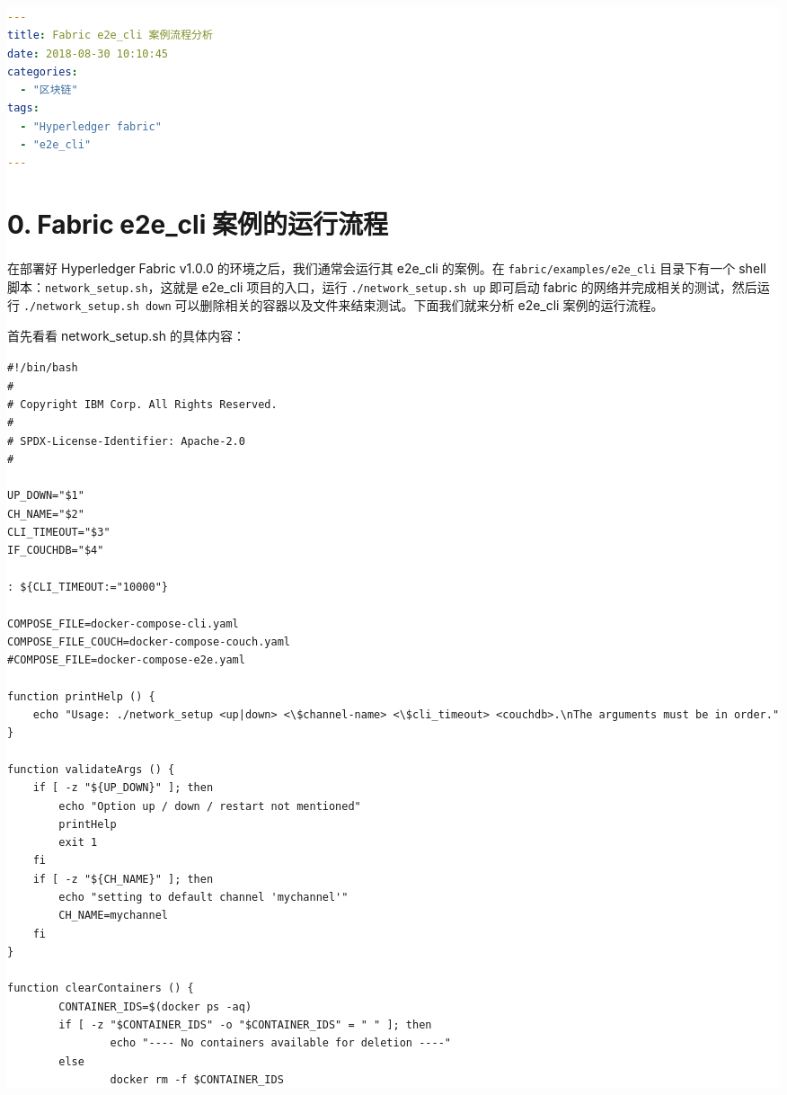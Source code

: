 ```yaml
---
title: Fabric e2e_cli 案例流程分析
date: 2018-08-30 10:10:45
categories:
  - "区块链"
tags:
  - "Hyperledger fabric"
  - "e2e_cli"
---
```




# 0. Fabric e2e_cli 案例的运行流程

在部署好 Hyperledger Fabric v1.0.0 的环境之后，我们通常会运行其 e2e_cli 的案例。在 `fabric/examples/e2e_cli` 目录下有一个 shell 脚本：`network_setup.sh`，这就是 e2e_cli 项目的入口，运行 `./network_setup.sh up` 即可启动 fabric 的网络并完成相关的测试，然后运行 `./network_setup.sh down` 可以删除相关的容器以及文件来结束测试。下面我们就来分析 e2e_cli 案例的运行流程。



首先看看 network_setup.sh 的具体内容：

```
#!/bin/bash
#
# Copyright IBM Corp. All Rights Reserved.
#
# SPDX-License-Identifier: Apache-2.0
#

UP_DOWN="$1"
CH_NAME="$2"
CLI_TIMEOUT="$3"
IF_COUCHDB="$4"

: ${CLI_TIMEOUT:="10000"}

COMPOSE_FILE=docker-compose-cli.yaml
COMPOSE_FILE_COUCH=docker-compose-couch.yaml
#COMPOSE_FILE=docker-compose-e2e.yaml

function printHelp () {
	echo "Usage: ./network_setup <up|down> <\$channel-name> <\$cli_timeout> <couchdb>.\nThe arguments must be in order."
}

function validateArgs () {
	if [ -z "${UP_DOWN}" ]; then
		echo "Option up / down / restart not mentioned"
		printHelp
		exit 1
	fi
	if [ -z "${CH_NAME}" ]; then
		echo "setting to default channel 'mychannel'"
		CH_NAME=mychannel
	fi
}

function clearContainers () {
        CONTAINER_IDS=$(docker ps -aq)
        if [ -z "$CONTAINER_IDS" -o "$CONTAINER_IDS" = " " ]; then
                echo "---- No containers available for deletion ----"
        else
                docker rm -f $CONTAINER_IDS
```
